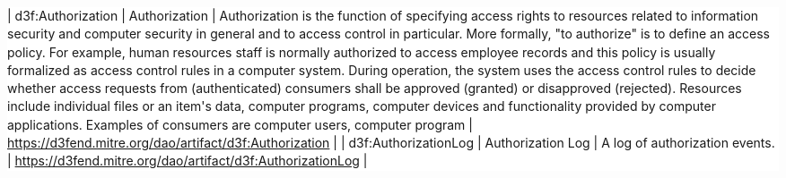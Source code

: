 | d3f:Authorization                                  | Authorization                                       | Authorization is the function of specifying access rights to resources related to information security and computer security in general and to access control in particular. More formally, "to authorize" is to define an access policy. For example, human resources staff is normally authorized to access employee records and this policy is usually formalized as access control rules in a computer system. During operation, the system uses the access control rules to decide whether access requests from (authenticated) consumers shall be approved (granted) or disapproved (rejected). Resources include individual files or an item's data, computer programs, computer devices and functionality provided by computer applications. Examples of consumers are computer users, computer program                                                                                                                                                                                                                                                                                                                                                                                                                                                                                                                                                                                                                                                                                                                                                                                                                                                                                                                                                                                                                                                                                                                                                                                                                                                                                                                                                                                                       | https://d3fend.mitre.org/dao/artifact/d3f:Authorization                                  |
| d3f:AuthorizationLog                               | Authorization Log                                   | A log of authorization events.                                                                                                                                                                                                                                                                                                                                                                                                                                                                                                                                                                                                                                                                                                                                                                                                                                                                                                                                                                                                                                                                                                                                                                                                                                                                                                                                                                                                                                                                                                                                                                                                                                                                                                                                                                                                                                                                                                                                                                                                                                                                                                                                                                                        | https://d3fend.mitre.org/dao/artifact/d3f:AuthorizationLog                               |